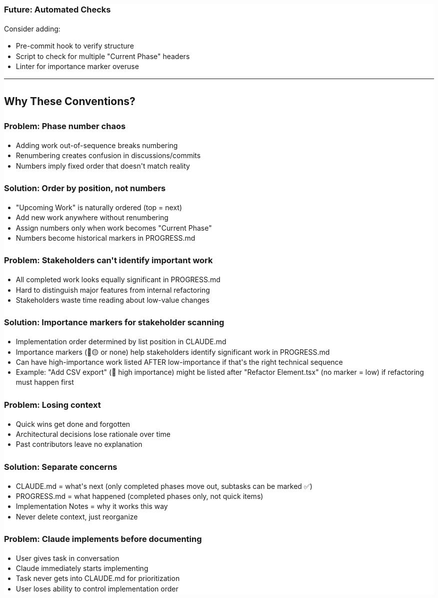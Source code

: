 ### Future: Automated Checks

Consider adding:
- Pre-commit hook to verify structure
- Script to check for multiple "Current Phase" headers
- Linter for importance marker overuse

---

## Why These Conventions?

### Problem: Phase number chaos
- Adding work out-of-sequence breaks numbering
- Renumbering creates confusion in discussions/commits
- Numbers imply fixed order that doesn't match reality

### Solution: Order by position, not numbers
- "Upcoming Work" is naturally ordered (top = next)
- Add new work anywhere without renumbering
- Assign numbers only when work becomes "Current Phase"
- Numbers become historical markers in PROGRESS.md

### Problem: Stakeholders can't identify important work
- All completed work looks equally significant in PROGRESS.md
- Hard to distinguish major features from internal refactoring
- Stakeholders waste time reading about low-value changes

### Solution: Importance markers for stakeholder scanning
- Implementation order determined by list position in CLAUDE.md
- Importance markers (🔴🟡 or none) help stakeholders identify significant work in PROGRESS.md
- Can have high-importance work listed AFTER low-importance if that's the right technical sequence
- Example: "Add CSV export" (🔴 high importance) might be listed after "Refactor Element.tsx" (no marker = low) if refactoring must happen first

### Problem: Losing context
- Quick wins get done and forgotten
- Architectural decisions lose rationale over time
- Past contributors leave no explanation

### Solution: Separate concerns
- CLAUDE.md = what's next (only completed phases move out, subtasks can be marked ✅)
- PROGRESS.md = what happened (completed phases only, not quick items)
- Implementation Notes = why it works this way
- Never delete context, just reorganize

### Problem: Claude implements before documenting
- User gives task in conversation
- Claude immediately starts implementing
- Task never gets into CLAUDE.md for prioritization
- User loses ability to control implementation order
